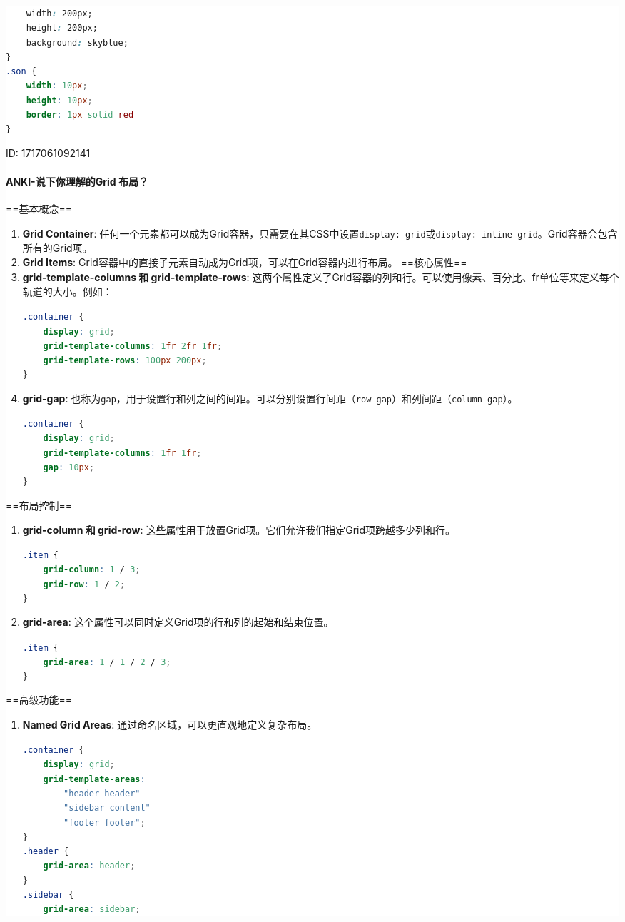 ```css
	width: 200px;
	height: 200px;
	background: skyblue;
}
.son {
	width: 10px;
	height: 10px;
	border: 1px solid red
}
```
ID: 1717061092141


#### ANKI-说下你理解的Grid 布局？
==基本概念==
1. **Grid Container**: 任何一个元素都可以成为Grid容器，只需要在其CSS中设置`display: grid`或`display: inline-grid`。Grid容器会包含所有的Grid项。
2. **Grid Items**: Grid容器中的直接子元素自动成为Grid项，可以在Grid容器内进行布局。
==核心属性==
1. **grid-template-columns 和 grid-template-rows**: 这两个属性定义了Grid容器的列和行。可以使用像素、百分比、fr单位等来定义每个轨道的大小。例如：
   ```css
   .container {
       display: grid;
       grid-template-columns: 1fr 2fr 1fr;
       grid-template-rows: 100px 200px;
   }
   ```
2. **grid-gap**: 也称为`gap`，用于设置行和列之间的间距。可以分别设置行间距（`row-gap`）和列间距（`column-gap`）。
   ```css
   .container {
       display: grid;
       grid-template-columns: 1fr 1fr;
       gap: 10px;
   }
   ```
==布局控制==
1. **grid-column 和 grid-row**: 这些属性用于放置Grid项。它们允许我们指定Grid项跨越多少列和行。
   ```css
   .item {
       grid-column: 1 / 3;
       grid-row: 1 / 2;
   }
   ```
2. **grid-area**: 这个属性可以同时定义Grid项的行和列的起始和结束位置。
   ```css
   .item {
       grid-area: 1 / 1 / 2 / 3;
   }
   ```
==高级功能==
1. **Named Grid Areas**: 通过命名区域，可以更直观地定义复杂布局。
   ```css
   .container {
       display: grid;
       grid-template-areas: 
           "header header"
           "sidebar content"
           "footer footer";
   }
   .header {
       grid-area: header;
   }
   .sidebar {
       grid-area: sidebar;
   ```